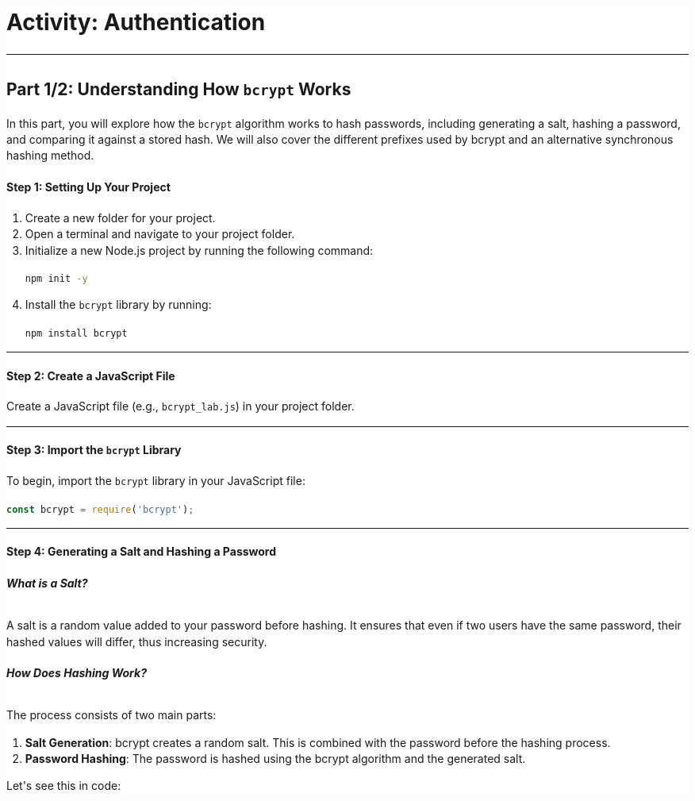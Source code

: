 #  Activity: Authentication



---
## Part 1/2: Understanding How `bcrypt` Works

In this part, you will explore how the `bcrypt` algorithm works to hash passwords, including generating a salt, hashing a password, and comparing it against a stored hash. We will also cover the different prefixes used by bcrypt and an alternative synchronous hashing method.

#### **Step 1: Setting Up Your Project**

1. Create a new folder for your project.
2. Open a terminal and navigate to your project folder.
3. Initialize a new Node.js project by running the following command:
   ```sh
   npm init -y
   ```
4. Install the `bcrypt` library by running:
   ```sh
   npm install bcrypt
   ```

---

#### **Step 2: Create a JavaScript File**

Create a JavaScript file (e.g., `bcrypt_lab.js`) in your project folder.

---

#### **Step 3: Import the `bcrypt` Library**

To begin, import the `bcrypt` library in your JavaScript file:

```javascript
const bcrypt = require('bcrypt');
```

---

#### **Step 4: Generating a Salt and Hashing a Password**

###### **What is a Salt?**
A salt is a random value added to your password before hashing. It ensures that even if two users have the same password, their hashed values will differ, thus increasing security.

###### **How Does Hashing Work?**
The process consists of two main parts:
1. **Salt Generation**: bcrypt creates a random salt. This is combined with the password before the hashing process.
2. **Password Hashing**: The password is hashed using the bcrypt algorithm and the generated salt.

Let's see this in code:

